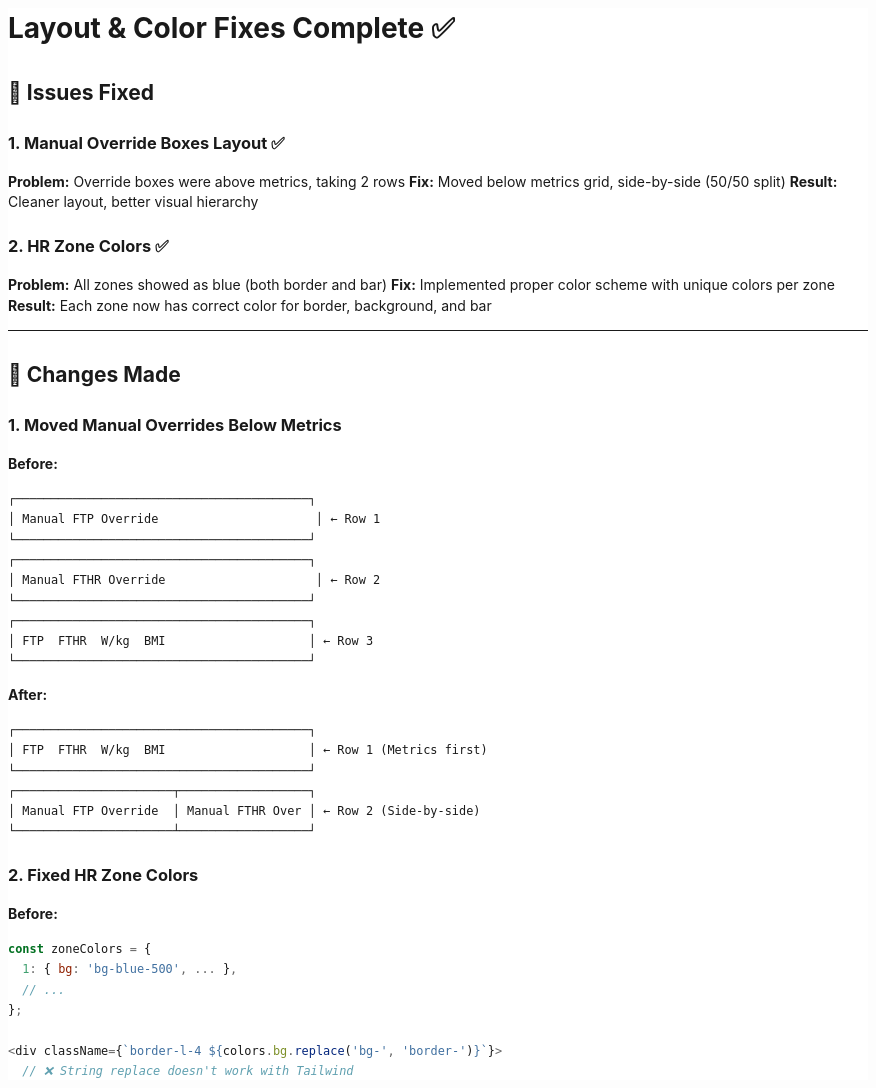 # Layout & Color Fixes Complete ✅

## 🎯 Issues Fixed

### **1. Manual Override Boxes Layout** ✅
**Problem:** Override boxes were above metrics, taking 2 rows
**Fix:** Moved below metrics grid, side-by-side (50/50 split)
**Result:** Cleaner layout, better visual hierarchy

### **2. HR Zone Colors** ✅
**Problem:** All zones showed as blue (both border and bar)
**Fix:** Implemented proper color scheme with unique colors per zone
**Result:** Each zone now has correct color for border, background, and bar

---

## 🔧 Changes Made

### **1. Moved Manual Overrides Below Metrics**

**Before:**
```
┌─────────────────────────────────────────┐
│ Manual FTP Override                      │ ← Row 1
└─────────────────────────────────────────┘
┌─────────────────────────────────────────┐
│ Manual FTHR Override                     │ ← Row 2
└─────────────────────────────────────────┘
┌─────────────────────────────────────────┐
│ FTP  FTHR  W/kg  BMI                    │ ← Row 3
└─────────────────────────────────────────┘
```

**After:**
```
┌─────────────────────────────────────────┐
│ FTP  FTHR  W/kg  BMI                    │ ← Row 1 (Metrics first)
└─────────────────────────────────────────┘
┌──────────────────────┬──────────────────┐
│ Manual FTP Override  │ Manual FTHR Over │ ← Row 2 (Side-by-side)
└──────────────────────┴──────────────────┘
```

### **2. Fixed HR Zone Colors**

**Before:**
```javascript
const zoneColors = {
  1: { bg: 'bg-blue-500', ... },
  // ...
};

<div className={`border-l-4 ${colors.bg.replace('bg-', 'border-')}`}>
  // ❌ String replace doesn't work with Tailwind
```
